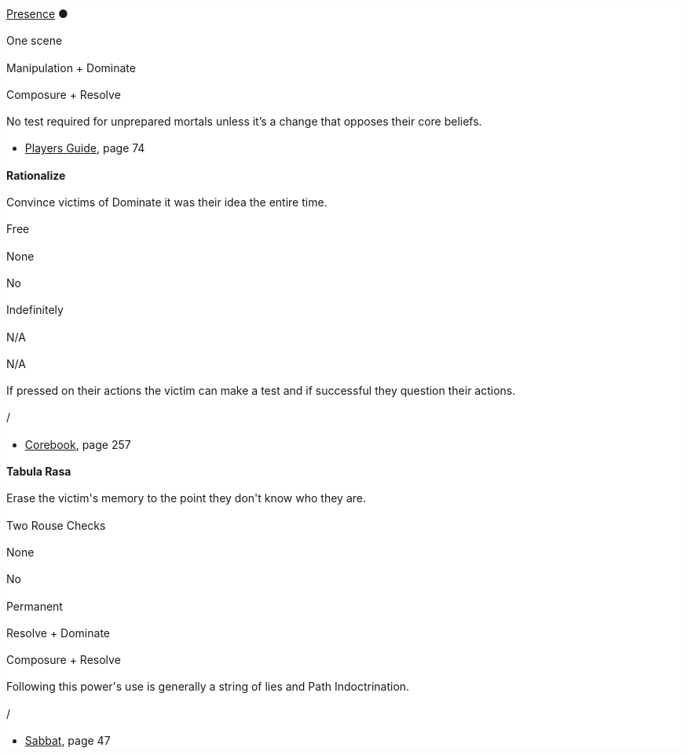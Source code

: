 <td><p><a href="Presence" class="wikilink" title="Presence">Presence</a>
●</p></td>
<td><p>One scene</p></td>
<td><p>Manipulation + Dominate</p></td>
<td><p>Composure + Resolve</p></td>
<td><p>No test required for unprepared mortals unless it’s a change that
opposes their core beliefs.</p></td>
<td><ul>
<li><a href="Vampire:_The_Masquerade_Players_Guide" class="wikilink"
title="Players Guide">Players Guide</a>, page 74</li>
</ul></td>
</tr>
<tr>
<td><p><strong>Rationalize</strong></p></td>
<td><p>Convince victims of Dominate it was their idea the entire
time.</p></td>
<td data-sort-value="2"><p>Free</p></td>
<td><p>None</p></td>
<td><p>No</p></td>
<td><p>Indefinitely</p></td>
<td><p>N/A</p></td>
<td><p>N/A</p></td>
<td><p>If pressed on their actions the victim can make a test and if
successful they question their actions.</p></td>
<td><p>/ </p>
<ul>
<li><a href="Vampire:_The_Masquerade_Corebook" class="wikilink"
title="Corebook">Corebook</a>, page 257</li>
</ul></td>
</tr>
<tr>
<td><p><strong>Tabula Rasa</strong></p></td>
<td><p>Erase the victim's memory to the point they don't know who they
are.</p></td>
<td data-sort-value="3"><p>Two Rouse Checks</p></td>
<td><p>None</p></td>
<td><p>No</p></td>
<td><p>Permanent</p></td>
<td><p>Resolve + Dominate</p></td>
<td><p>Composure + Resolve</p></td>
<td><p>Following this power's use is generally a string of lies and Path
Indoctrination.</p></td>
<td><p>/ </p>
<ul>
<li><a href="Vampire:_The_Masquerade_Sabbat:_The_Black_Hand"
class="wikilink" title="Sabbat">Sabbat</a>, page 47</li>
</ul></td>
</tr>
</tbody>
</table>
